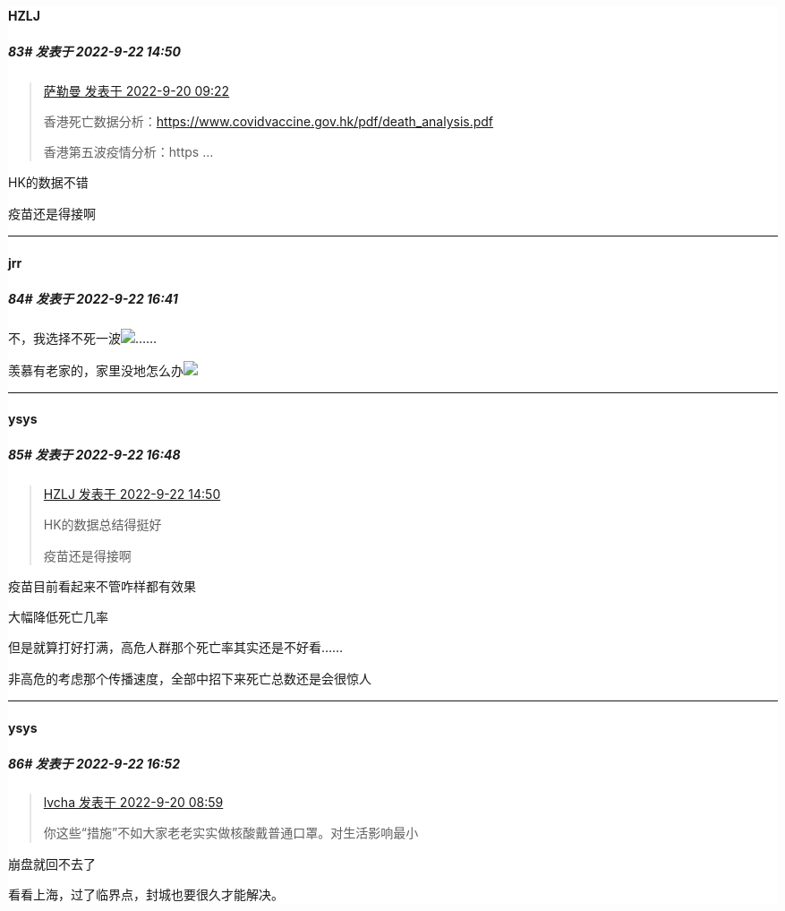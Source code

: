 ####  HZLJ  
##### 83#       发表于 2022-9-22 14:50

<blockquote><a href="httphttps://bbs.saraba1st.com/2b/forum.php?mod=redirect&amp;goto=findpost&amp;pid=57562611&amp;ptid=2095583" target="_blank">萨勒曼 发表于 2022-9-20 09:22</a>

香港死亡数据分析：https://www.covidvaccine.gov.hk/pdf/death_analysis.pdf

香港第五波疫情分析：https ...</blockquote>
HK的数据不错

疫苗还是得接啊



*****

####  jrr  
##### 84#       发表于 2022-9-22 16:41

不，我选择不死一波<img src="https://static.saraba1st.com/image/smiley/face2017/018.png" referrerpolicy="no-referrer">……

羡慕有老家的，家里没地怎么办<img src="https://static.saraba1st.com/image/smiley/face2017/112.png" referrerpolicy="no-referrer">

*****

####  ysys  
##### 85#       发表于 2022-9-22 16:48

<blockquote><a href="httphttps://bbs.saraba1st.com/2b/forum.php?mod=redirect&amp;goto=findpost&amp;pid=57596290&amp;ptid=2095583" target="_blank">HZLJ 发表于 2022-9-22 14:50</a>

HK的数据总结得挺好

疫苗还是得接啊</blockquote>
疫苗目前看起来不管咋样都有效果

大幅降低死亡几率

但是就算打好打满，高危人群那个死亡率其实还是不好看……

非高危的考虑那个传播速度，全部中招下来死亡总数还是会很惊人



*****

####  ysys  
##### 86#       发表于 2022-9-22 16:52

<blockquote><a href="httphttps://bbs.saraba1st.com/2b/forum.php?mod=redirect&amp;goto=findpost&amp;pid=57562358&amp;ptid=2095583" target="_blank">lvcha 发表于 2022-9-20 08:59</a>

你这些“措施”不如大家老老实实做核酸戴普通口罩。对生活影响最小</blockquote>
崩盘就回不去了

看看上海，过了临界点，封城也要很久才能解决。
